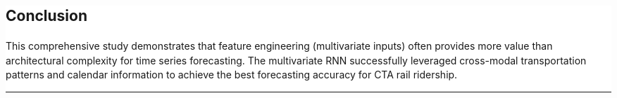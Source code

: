 ## Conclusion
This comprehensive study demonstrates that feature engineering (multivariate inputs) often provides more value than architectural complexity for time series forecasting. The multivariate RNN successfully leveraged cross-modal transportation patterns and calendar information to achieve the best forecasting accuracy for CTA rail ridership.

---